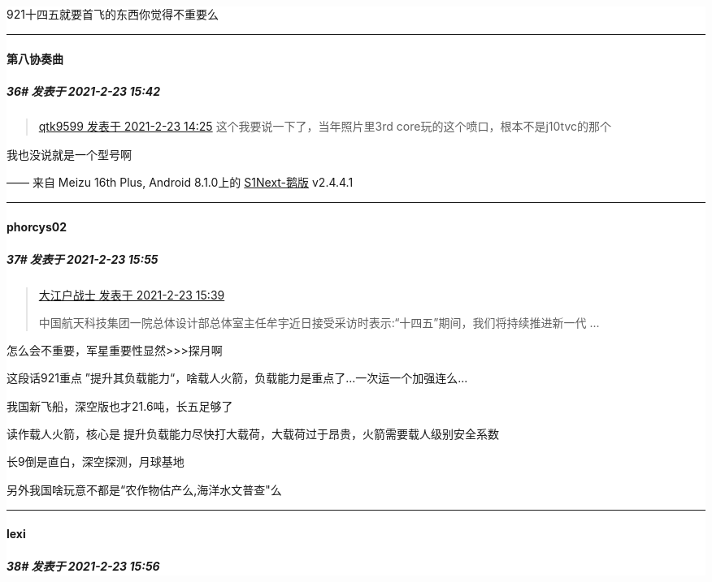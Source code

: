 921十四五就要首飞的东西你觉得不重要么








*****

####  第八协奏曲  
##### 36#       发表于 2021-2-23 15:42



<blockquote><a href="httphttps://bbs.saraba1st.com/2b/forum.php?mod=redirect&amp;goto=findpost&amp;pid=50415875&amp;ptid=1989220" target="_blank">qtk9599 发表于 2021-2-23 14:25</a>
这个我要说一下了，当年照片里3rd core玩的这个喷口，根本不是j10tvc的那个</blockquote>
我也没说就是一个型号啊




—— 来自 Meizu 16th Plus, Android 8.1.0上的 [S1Next-鹅版](https://github.com/ykrank/S1-Next/releases) v2.4.4.1







*****

####  phorcys02  
##### 37#       发表于 2021-2-23 15:55



<blockquote><a href="httphttps://bbs.saraba1st.com/2b/forum.php?mod=redirect&amp;goto=findpost&amp;pid=50416860&amp;ptid=1989220" target="_blank">大江户战士 发表于 2021-2-23 15:39</a>

中国航天科技集团一院总体设计部总体室主任牟宇近日接受采访时表示:“十四五”期间，我们将持续推进新一代 ...</blockquote>
怎么会不重要，军星重要性显然&gt;&gt;&gt;探月啊


这段话921重点 ”提升其负载能力“，啥载人火箭，负载能力是重点了...一次运一个加强连么...

我国新飞船，深空版也才21.6吨，长五足够了

读作载人火箭，核心是 提升负载能力尽快打大载荷，大载荷过于昂贵，火箭需要载人级别安全系数

长9倒是直白，深空探测，月球基地


另外我国啥玩意不都是“农作物估产么,海洋水文普查"么







*****

####  lexi  
##### 38#       发表于 2021-2-23 15:56
